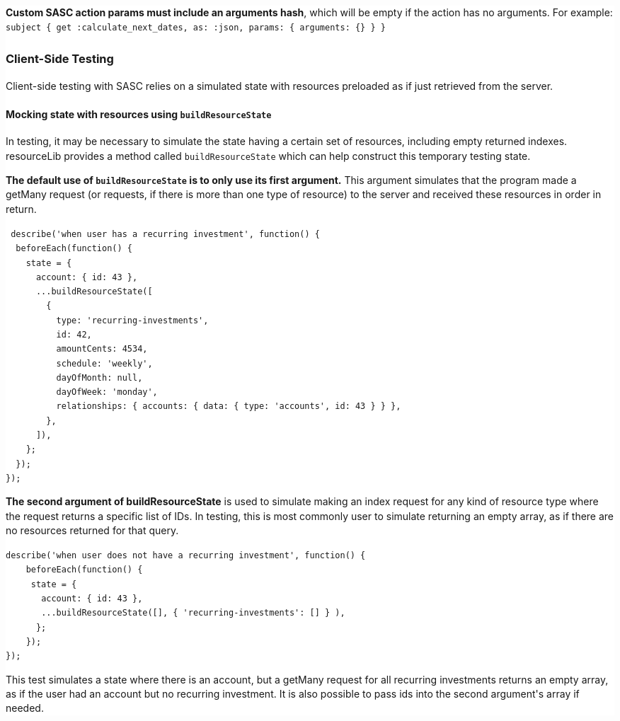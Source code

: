 **Custom SASC action params must include an arguments hash**, which will be empty if the action has no arguments. For example: `subject { get :calculate_next_dates, as: :json, params: { arguments: {} } }`

### Client-Side Testing

Client-side testing with SASC relies on a simulated state with resources preloaded as if just retrieved from the server.

#### Mocking state with resources using `buildResourceState`

In testing, it may be necessary to simulate the state having a certain set of resources, including empty returned indexes. resourceLib provides a method called `buildResourceState` which can help construct this temporary testing state.

**The default use of `buildResourceState` is to only use its first argument.** This argument simulates that the program made a getMany request (or requests, if there is more than one type of resource) to the server and received these resources in order in return. 

```
 describe('when user has a recurring investment', function() {
  beforeEach(function() {
    state = {
      account: { id: 43 },
      ...buildResourceState([
        {
          type: 'recurring-investments',
          id: 42,
          amountCents: 4534,
          schedule: 'weekly',
          dayOfMonth: null,
          dayOfWeek: 'monday',
          relationships: { accounts: { data: { type: 'accounts', id: 43 } } },
        },
      ]),
    };
  });
});
```


**The second argument of buildResourceState** is used to simulate making an index request for any kind of resource type where the request returns a specific list of IDs. In testing, this is most commonly user to simulate returning an empty array, as if there are no resources returned for that query.

```
describe('when user does not have a recurring investment', function() {
	beforeEach(function() {
 	 state = {
 	   account: { id: 43 },
 	   ...buildResourceState([], { 'recurring-investments': [] } ),
	  };
	});
});
```
This test simulates a state where there is an account, but a getMany request for all recurring investments returns an empty array, as if the user had an account but no recurring investment. It is also possible to pass ids into the second argument's array if needed.
